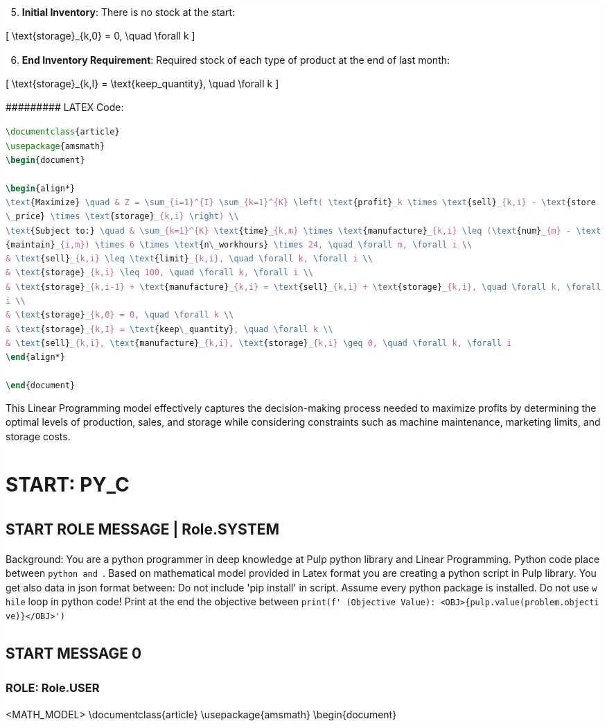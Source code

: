 5. **Initial Inventory**: There is no stock at the start:

\[
\text{storage}_{k,0} = 0, \quad \forall k
\]

6. **End Inventory Requirement**: Required stock of each type of product at the end of last month:

\[
\text{storage}_{k,I} = \text{keep_quantity}, \quad \forall k
\]

######### LATEX Code:
```latex
\documentclass{article}
\usepackage{amsmath}
\begin{document}

\begin{align*}
\text{Maximize} \quad & Z = \sum_{i=1}^{I} \sum_{k=1}^{K} \left( \text{profit}_k \times \text{sell}_{k,i} - \text{store\_price} \times \text{storage}_{k,i} \right) \\
\text{Subject to:} \quad & \sum_{k=1}^{K} \text{time}_{k,m} \times \text{manufacture}_{k,i} \leq (\text{num}_{m} - \text{maintain}_{i,m}) \times 6 \times \text{n\_workhours} \times 24, \quad \forall m, \forall i \\
& \text{sell}_{k,i} \leq \text{limit}_{k,i}, \quad \forall k, \forall i \\
& \text{storage}_{k,i} \leq 100, \quad \forall k, \forall i \\
& \text{storage}_{k,i-1} + \text{manufacture}_{k,i} = \text{sell}_{k,i} + \text{storage}_{k,i}, \quad \forall k, \forall i \\
& \text{storage}_{k,0} = 0, \quad \forall k \\
& \text{storage}_{k,I} = \text{keep\_quantity}, \quad \forall k \\
& \text{sell}_{k,i}, \text{manufacture}_{k,i}, \text{storage}_{k,i} \geq 0, \quad \forall k, \forall i 
\end{align*}

\end{document}
```

This Linear Programming model effectively captures the decision-making process needed to maximize profits by determining the optimal levels of production, sales, and storage while considering constraints such as machine maintenance, marketing limits, and storage costs.

# START: PY_C 
## START ROLE MESSAGE | Role.SYSTEM 
Background: You are a python programmer in deep knowledge at Pulp python library and Linear Programming. Python code place between ```python and ```. Based on mathematical model provided in Latex format you are creating a python script in Pulp library. You get also data in json format between: <DATA></DATA> Do not include 'pip install' in script. Assume every python package is installed. Do not use `while` loop in python code! Print at the end the objective between <OBJ></OBJ> `print(f' (Objective Value): <OBJ>{pulp.value(problem.objective)}</OBJ>')` 
## START MESSAGE 0 
### ROLE: Role.USER
<MATH_MODEL>
\documentclass{article}
\usepackage{amsmath}
\begin{document}
